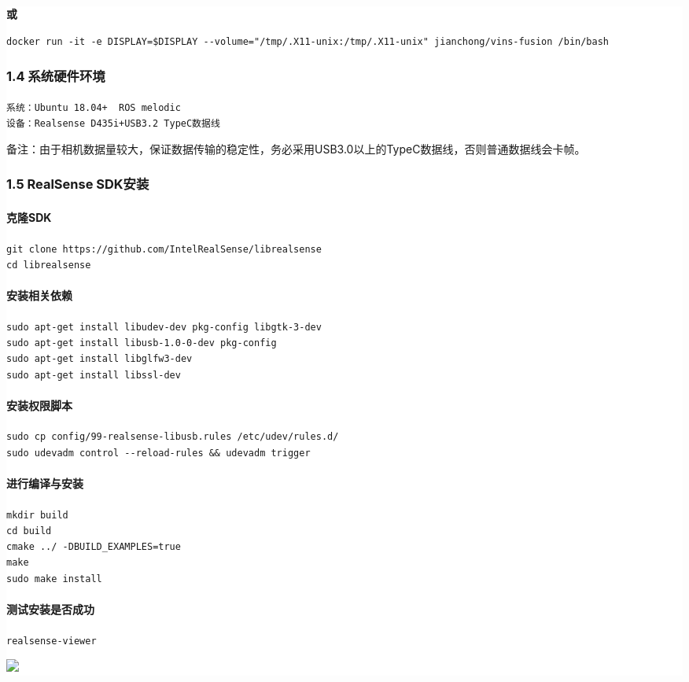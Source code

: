 **或**

```
docker run -it -e DISPLAY=$DISPLAY --volume="/tmp/.X11-unix:/tmp/.X11-unix" jianchong/vins-fusion /bin/bash
```

### 1.4 系统硬件环境

```
系统：Ubuntu 18.04+  ROS melodic 
设备：Realsense D435i+USB3.2 TypeC数据线
```

备注：由于相机数据量较大，保证数据传输的稳定性，务必采用USB3.0以上的TypeC数据线，否则普通数据线会卡帧。

### 1.5 RealSense SDK安装

#### 克隆SDK

```
git clone https://github.com/IntelRealSense/librealsense
cd librealsense
```

#### 安装相关依赖

```
sudo apt-get install libudev-dev pkg-config libgtk-3-dev
sudo apt-get install libusb-1.0-0-dev pkg-config
sudo apt-get install libglfw3-dev
sudo apt-get install libssl-dev
```

#### 安装权限脚本

```
sudo cp config/99-realsense-libusb.rules /etc/udev/rules.d/
sudo udevadm control --reload-rules && udevadm trigger
```

#### 进行编译与安装

```
mkdir build
cd build
cmake ../ -DBUILD_EXAMPLES=true
make
sudo make install
```

#### 测试安装是否成功

```
realsense-viewer
```

![](/home/sbim/SLAM_LEARN/vins-fusion/D435i+Vinsfusion/picture/screenshot-20240308-144819.png#id=VCsDV&originalType=binary&ratio=1&rotation=0&showTitle=false&status=done&style=none&title=)
